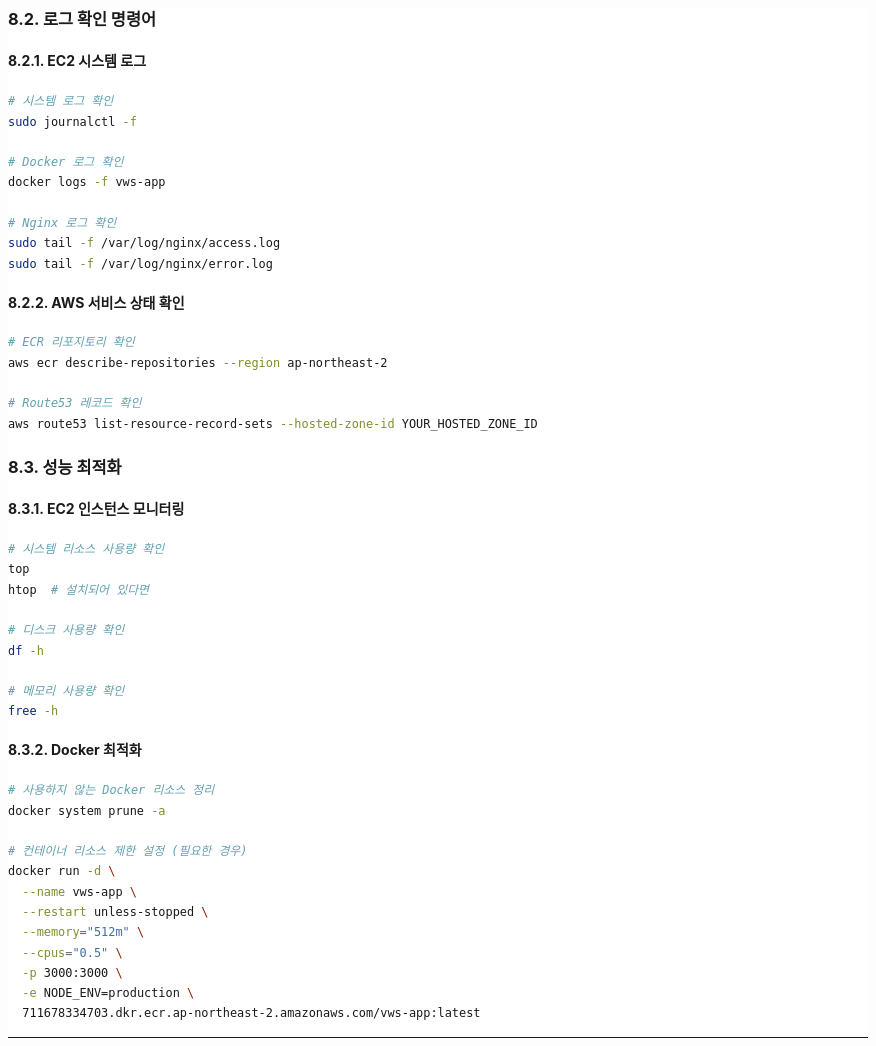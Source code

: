 ### 8.2. 로그 확인 명령어

#### 8.2.1. EC2 시스템 로그

```bash
# 시스템 로그 확인
sudo journalctl -f

# Docker 로그 확인
docker logs -f vws-app

# Nginx 로그 확인
sudo tail -f /var/log/nginx/access.log
sudo tail -f /var/log/nginx/error.log
```

#### 8.2.2. AWS 서비스 상태 확인

```bash
# ECR 리포지토리 확인
aws ecr describe-repositories --region ap-northeast-2

# Route53 레코드 확인
aws route53 list-resource-record-sets --hosted-zone-id YOUR_HOSTED_ZONE_ID
```

### 8.3. 성능 최적화

#### 8.3.1. EC2 인스턴스 모니터링

```bash
# 시스템 리소스 사용량 확인
top
htop  # 설치되어 있다면

# 디스크 사용량 확인
df -h

# 메모리 사용량 확인
free -h
```

#### 8.3.2. Docker 최적화

```bash
# 사용하지 않는 Docker 리소스 정리
docker system prune -a

# 컨테이너 리소스 제한 설정 (필요한 경우)
docker run -d \
  --name vws-app \
  --restart unless-stopped \
  --memory="512m" \
  --cpus="0.5" \
  -p 3000:3000 \
  -e NODE_ENV=production \
  711678334703.dkr.ecr.ap-northeast-2.amazonaws.com/vws-app:latest
```

---
